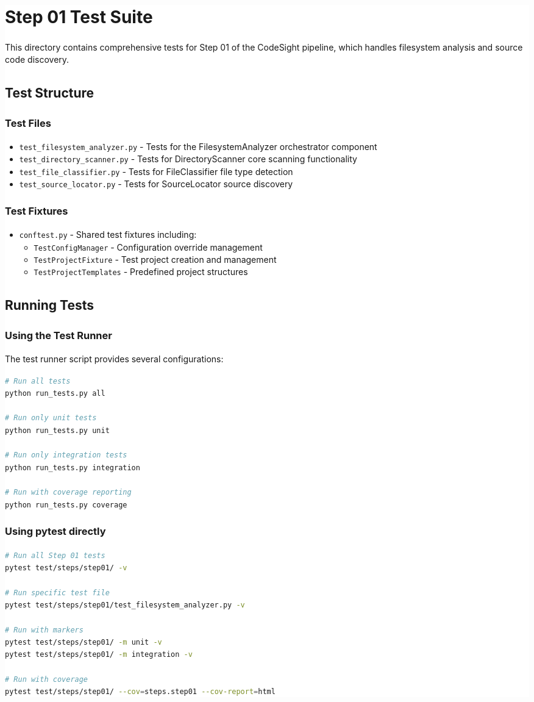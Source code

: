 # Step 01 Test Suite

This directory contains comprehensive tests for Step 01 of the CodeSight pipeline, which handles filesystem analysis and source code discovery.

## Test Structure

### Test Files
- `test_filesystem_analyzer.py` - Tests for the FilesystemAnalyzer orchestrator component
- `test_directory_scanner.py` - Tests for DirectoryScanner core scanning functionality  
- `test_file_classifier.py` - Tests for FileClassifier file type detection
- `test_source_locator.py` - Tests for SourceLocator source discovery

### Test Fixtures
- `conftest.py` - Shared test fixtures including:
  - `TestConfigManager` - Configuration override management
  - `TestProjectFixture` - Test project creation and management
  - `TestProjectTemplates` - Predefined project structures

## Running Tests

### Using the Test Runner

The test runner script provides several configurations:

```bash
# Run all tests
python run_tests.py all

# Run only unit tests
python run_tests.py unit

# Run only integration tests  
python run_tests.py integration

# Run with coverage reporting
python run_tests.py coverage
```

### Using pytest directly

```bash
# Run all Step 01 tests
pytest test/steps/step01/ -v

# Run specific test file
pytest test/steps/step01/test_filesystem_analyzer.py -v

# Run with markers
pytest test/steps/step01/ -m unit -v
pytest test/steps/step01/ -m integration -v

# Run with coverage
pytest test/steps/step01/ --cov=steps.step01 --cov-report=html
```
